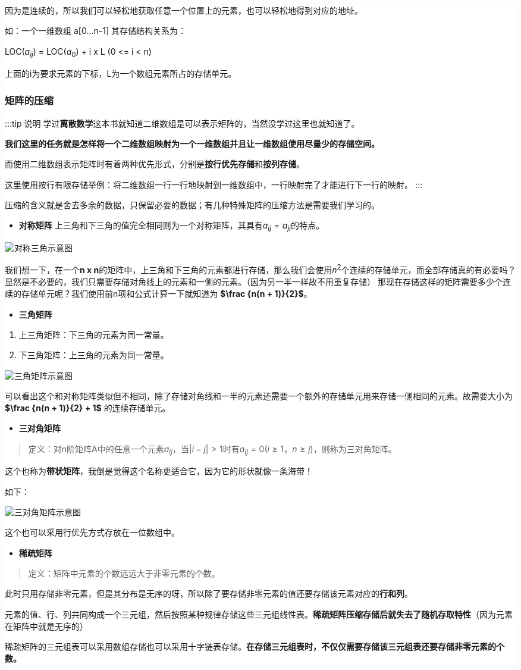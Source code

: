 因为是连续的，所以我们可以轻松地获取任意一个位置上的元素，也可以轻松地得到对应的地址。

如：一个一维数组 a[0...n-1] 其存储结构关系为：

LOC($a_{ij}$) = LOC($a_0$) + i x L (0 <= i < n)

上面的i为要求元素的下标，L为一个数组元素所占的存储单元。
### 矩阵的压缩
:::tip 说明
学过**离散数学**这本书就知道二维数组是可以表示矩阵的，当然没学过这里也就知道了。

**我们这里的任务就是怎样将一个二维数组映射为一个一维数组并且让一维数组使用尽量少的存储空间。**

而使用二维数组表示矩阵时有着两种优先形式，分别是**按行优先存储**和**按列存储**。

这里使用按行有限存储举例：将二维数组一行一行地映射到一维数组中，一行映射完了才能进行下一行的映射。
:::

压缩的含义就是舍去多余的数据，只保留必要的数据；有几种特殊矩阵的压缩方法是需要我们学习的。

- **对称矩阵**
上三角和下三角的值完全相同则为一个对称矩阵，其具有$a_{ij} = a_{ji}$的特点。

![对称三角示意图](https://camo.githubusercontent.com/843e800594d0544291313339e2cb67a784e7374f550c307e1b82449c0ddd7597/68747470733a2f2f63646e2e6e6c61726b2e636f6d2f79757175652f302f323032352f706e672f34383037333733302f313734313335363635393439392d38316163343135632d356164322d343034612d383132652d3166663339383366653236312e706e67)

我们想一下，在一个**n x n**的矩阵中，上三角和下三角的元素都进行存储，那么我们会使用$n^2$个连续的存储单元，而全部存储真的有必要吗？显然是不必要的，我们只需要存储对角线上的元素和一侧的元素。（因为另一半一样故不用重复存储）
那现在存储这样的矩阵需要多少个连续的存储单元呢？我们使用前n项和公式计算一下就知道为 **$\frac {n(n + 1)}{2}$**。
- **三角矩阵**
1. 上三角矩阵：下三角的元素为同一常量。

2. 下三角矩阵：上三角的元素为同一常量。

![三角矩阵示意图](https://camo.githubusercontent.com/eb8bcf59488728cd2afa387f630e6e09903e6df63c3eeaa9a159a2831cffa499/68747470733a2f2f63646e2e6e6c61726b2e636f6d2f79757175652f302f323032352f706e672f34383037333733302f313734313430323838363536322d63323232393139652d313831632d343737302d623037342d3263636334353262376539352e706e67)

可以看出这个和对称矩阵类似但不相同，除了存储对角线和一半的元素还需要一个额外的存储单元用来存储一侧相同的元素。故需要大小为 **$\frac {n(n + 1)}{2} + 1$** 的连续存储单元。
- **三对角矩阵**
> 定义：对n阶矩阵A中的任意一个元素$a_{ij}$，当$|i - j| > 1$时有$a_{ij} = 0$($i \geq 1，n \geq j$)，则称为三对角矩阵。

这个也称为**带状矩阵**，我倒是觉得这个名称更适合它，因为它的形状就像一条海带！

如下：

![三对角矩阵示意图](https://camo.githubusercontent.com/863d0117601c88d9535d460aec2ea91619c9a8ae42941d9b6155d3e9f293c01a/68747470733a2f2f63646e2e6e6c61726b2e636f6d2f79757175652f302f323032352f706e672f34383037333733302f313734313430333430333031312d39373637366166342d326565622d343531392d386435322d3962393137626433653734302e706e67)

这个也可以采用行优先方式存放在一位数组中。
- **稀疏矩阵**
> 定义：矩阵中元素的个数远远大于非零元素的个数。

此时只用存储非零元素，但是其分布是无序的呀，所以除了要存储非零元素的值还要存储该元素对应的**行和列**。

元素的值、行、列共同构成一个三元组，然后按照某种规律存储这些三元组线性表。**稀疏矩阵压缩存储后就失去了随机存取特性**（因为元素在矩阵中就是无序的）

稀疏矩阵的三元组表可以采用数组存储也可以采用十字链表存储。**在存储三元组表时，不仅仅需要存储该三元组表还要存储非零元素的个数。**